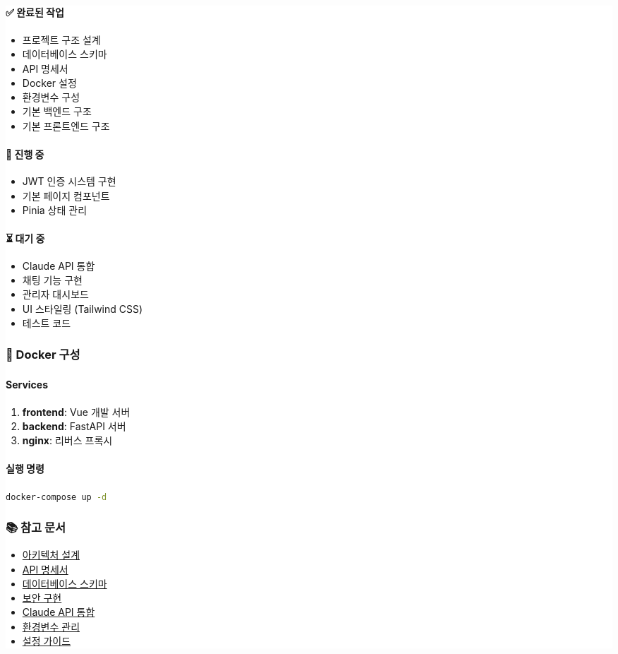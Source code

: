 #### ✅ 완료된 작업
- 프로젝트 구조 설계
- 데이터베이스 스키마
- API 명세서
- Docker 설정
- 환경변수 구성
- 기본 백엔드 구조
- 기본 프론트엔드 구조

#### 🔄 진행 중
- JWT 인증 시스템 구현
- 기본 페이지 컴포넌트
- Pinia 상태 관리

#### ⏳ 대기 중
- Claude API 통합
- 채팅 기능 구현
- 관리자 대시보드
- UI 스타일링 (Tailwind CSS)
- 테스트 코드

### 🐳 Docker 구성

#### Services
1. **frontend**: Vue 개발 서버
2. **backend**: FastAPI 서버
3. **nginx**: 리버스 프록시

#### 실행 명령
```bash
docker-compose up -d
```

### 📚 참고 문서
- [아키텍처 설계](ARCHITECTURE.md)
- [API 명세서](API_SPECIFICATION.md)
- [데이터베이스 스키마](DATABASE_SCHEMA.sql)
- [보안 구현](SECURITY_IMPLEMENTATION.md)
- [Claude API 통합](CLAUDE_API_INTEGRATION.md)
- [환경변수 관리](ENV_MANAGEMENT.md)
- [설정 가이드](SETUP_GUIDE.md)